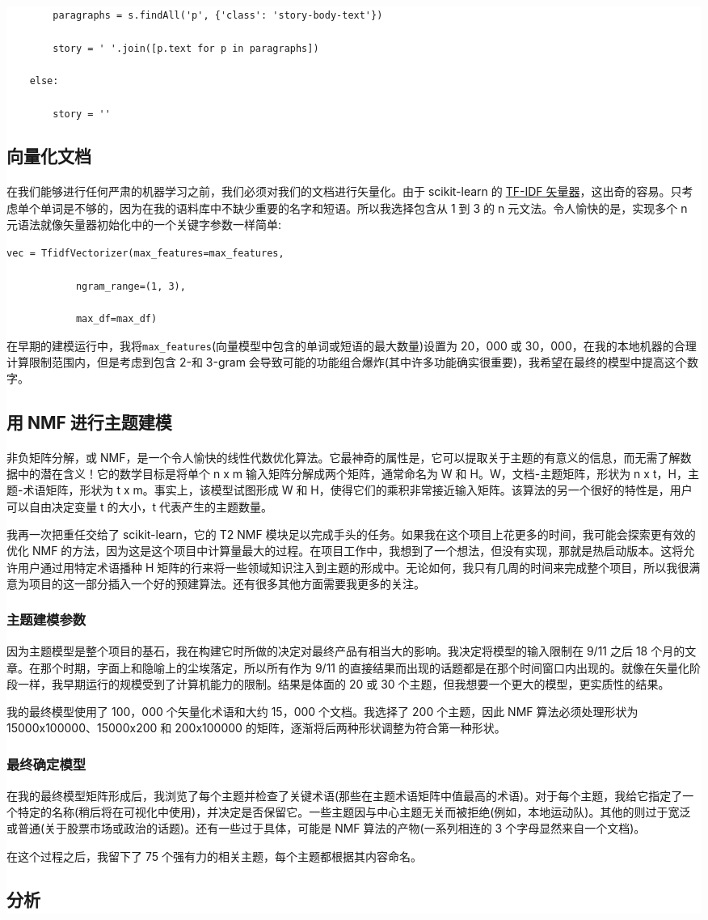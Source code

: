 ```
        paragraphs = s.findAll('p', {'class': 'story-body-text'})

        story = ' '.join([p.text for p in paragraphs])

    else:

        story = ''
```

## 向量化文档

在我们能够进行任何严肃的机器学习之前，我们必须对我们的文档进行矢量化。由于 scikit-learn 的 [TF-IDF 矢量器](http://scikit-learn.org/stable/modules/generated/sklearn.feature_extraction.text.TfidfVectorizer.html)，这出奇的容易。只考虑单个单词是不够的，因为在我的语料库中不缺少重要的名字和短语。所以我选择包含从 1 到 3 的 n 元文法。令人愉快的是，实现多个 n 元语法就像矢量器初始化中的一个关键字参数一样简单:

```
vec = TfidfVectorizer(max_features=max_features,

            ngram_range=(1, 3),

            max_df=max_df)
```

在早期的建模运行中，我将`max_features`(向量模型中包含的单词或短语的最大数量)设置为 20，000 或 30，000，在我的本地机器的合理计算限制范围内，但是考虑到包含 2-和 3-gram 会导致可能的功能组合爆炸(其中许多功能确实很重要)，我希望在最终的模型中提高这个数字。

## 用 NMF 进行主题建模

非负矩阵分解，或 NMF，是一个令人愉快的线性代数优化算法。它最神奇的属性是，它可以提取关于主题的有意义的信息，而无需了解数据中的潜在含义！它的数学目标是将单个 n x m 输入矩阵分解成两个矩阵，通常命名为 W 和 H。W，文档-主题矩阵，形状为 n x t，H，主题-术语矩阵，形状为 t x m。事实上，该模型试图形成 W 和 H，使得它们的乘积非常接近输入矩阵。该算法的另一个很好的特性是，用户可以自由决定变量 t 的大小，t 代表产生的主题数量。

我再一次把重任交给了 scikit-learn，它的 T2 NMF 模块足以完成手头的任务。如果我在这个项目上花更多的时间，我可能会探索更有效的优化 NMF 的方法，因为这是这个项目中计算量最大的过程。在项目工作中，我想到了一个想法，但没有实现，那就是热启动版本。这将允许用户通过用特定术语播种 H 矩阵的行来将一些领域知识注入到主题的形成中。无论如何，我只有几周的时间来完成整个项目，所以我很满意为项目的这一部分插入一个好的预建算法。还有很多其他方面需要我更多的关注。

### 主题建模参数

因为主题模型是整个项目的基石，我在构建它时所做的决定对最终产品有相当大的影响。我决定将模型的输入限制在 9/11 之后 18 个月的文章。在那个时期，字面上和隐喻上的尘埃落定，所以所有作为 9/11 的直接结果而出现的话题都是在那个时间窗口内出现的。就像在矢量化阶段一样，我早期运行的规模受到了计算机能力的限制。结果是体面的 20 或 30 个主题，但我想要一个更大的模型，更实质性的结果。

我的最终模型使用了 100，000 个矢量化术语和大约 15，000 个文档。我选择了 200 个主题，因此 NMF 算法必须处理形状为 15000x100000、15000x200 和 200x100000 的矩阵，逐渐将后两种形状调整为符合第一种形状。

### 最终确定模型

在我的最终模型矩阵形成后，我浏览了每个主题并检查了关键术语(那些在主题术语矩阵中值最高的术语)。对于每个主题，我给它指定了一个特定的名称(稍后将在可视化中使用)，并决定是否保留它。一些主题因与中心主题无关而被拒绝(例如，本地运动队)。其他的则过于宽泛或普通(关于股票市场或政治的话题)。还有一些过于具体，可能是 NMF 算法的产物(一系列相连的 3 个字母显然来自一个文档)。

在这个过程之后，我留下了 75 个强有力的相关主题，每个主题都根据其内容命名。

## 分析
